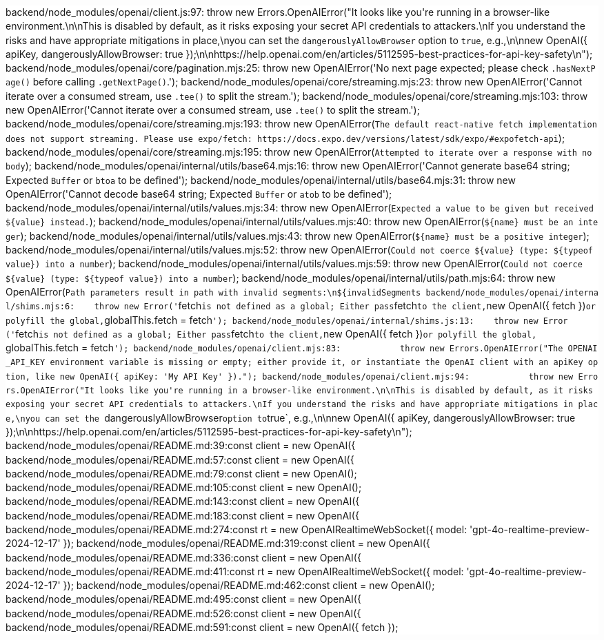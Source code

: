 backend/node_modules/openai/client.js:97:            throw new Errors.OpenAIError("It looks like you're running in a browser-like environment.\n\nThis is disabled by default, as it risks exposing your secret API credentials to attackers.\nIf you understand the risks and have appropriate mitigations in place,\nyou can set the `dangerouslyAllowBrowser` option to `true`, e.g.,\n\nnew OpenAI({ apiKey, dangerouslyAllowBrowser: true });\n\nhttps://help.openai.com/en/articles/5112595-best-practices-for-api-key-safety\n");
backend/node_modules/openai/core/pagination.mjs:25:            throw new OpenAIError('No next page expected; please check `.hasNextPage()` before calling `.getNextPage()`.');
backend/node_modules/openai/core/streaming.mjs:23:                throw new OpenAIError('Cannot iterate over a consumed stream, use `.tee()` to split the stream.');
backend/node_modules/openai/core/streaming.mjs:103:                throw new OpenAIError('Cannot iterate over a consumed stream, use `.tee()` to split the stream.');
backend/node_modules/openai/core/streaming.mjs:193:            throw new OpenAIError(`The default react-native fetch implementation does not support streaming. Please use expo/fetch: https://docs.expo.dev/versions/latest/sdk/expo/#expofetch-api`);
backend/node_modules/openai/core/streaming.mjs:195:        throw new OpenAIError(`Attempted to iterate over a response with no body`);
backend/node_modules/openai/internal/utils/base64.mjs:16:    throw new OpenAIError('Cannot generate base64 string; Expected `Buffer` or `btoa` to be defined');
backend/node_modules/openai/internal/utils/base64.mjs:31:    throw new OpenAIError('Cannot decode base64 string; Expected `Buffer` or `atob` to be defined');
backend/node_modules/openai/internal/utils/values.mjs:34:        throw new OpenAIError(`Expected a value to be given but received ${value} instead.`);
backend/node_modules/openai/internal/utils/values.mjs:40:        throw new OpenAIError(`${name} must be an integer`);
backend/node_modules/openai/internal/utils/values.mjs:43:        throw new OpenAIError(`${name} must be a positive integer`);
backend/node_modules/openai/internal/utils/values.mjs:52:    throw new OpenAIError(`Could not coerce ${value} (type: ${typeof value}) into a number`);
backend/node_modules/openai/internal/utils/values.mjs:59:    throw new OpenAIError(`Could not coerce ${value} (type: ${typeof value}) into a number`);
backend/node_modules/openai/internal/utils/path.mjs:64:        throw new OpenAIError(`Path parameters result in path with invalid segments:\n${invalidSegments
backend/node_modules/openai/internal/shims.mjs:6:    throw new Error('`fetch` is not defined as a global; Either pass `fetch` to the client, `new OpenAI({ fetch })` or polyfill the global, `globalThis.fetch = fetch`');
backend/node_modules/openai/internal/shims.js:13:    throw new Error('`fetch` is not defined as a global; Either pass `fetch` to the client, `new OpenAI({ fetch })` or polyfill the global, `globalThis.fetch = fetch`');
backend/node_modules/openai/client.mjs:83:            throw new Errors.OpenAIError("The OPENAI_API_KEY environment variable is missing or empty; either provide it, or instantiate the OpenAI client with an apiKey option, like new OpenAI({ apiKey: 'My API Key' }).");
backend/node_modules/openai/client.mjs:94:            throw new Errors.OpenAIError("It looks like you're running in a browser-like environment.\n\nThis is disabled by default, as it risks exposing your secret API credentials to attackers.\nIf you understand the risks and have appropriate mitigations in place,\nyou can set the `dangerouslyAllowBrowser` option to `true`, e.g.,\n\nnew OpenAI({ apiKey, dangerouslyAllowBrowser: true });\n\nhttps://help.openai.com/en/articles/5112595-best-practices-for-api-key-safety\n");
backend/node_modules/openai/README.md:39:const client = new OpenAI({
backend/node_modules/openai/README.md:57:const client = new OpenAI({
backend/node_modules/openai/README.md:79:const client = new OpenAI();
backend/node_modules/openai/README.md:105:const client = new OpenAI();
backend/node_modules/openai/README.md:143:const client = new OpenAI({
backend/node_modules/openai/README.md:183:const client = new OpenAI({
backend/node_modules/openai/README.md:274:const rt = new OpenAIRealtimeWebSocket({ model: 'gpt-4o-realtime-preview-2024-12-17' });
backend/node_modules/openai/README.md:319:const client = new OpenAI({
backend/node_modules/openai/README.md:336:const client = new OpenAI({
backend/node_modules/openai/README.md:411:const rt = new OpenAIRealtimeWebSocket({ model: 'gpt-4o-realtime-preview-2024-12-17' });
backend/node_modules/openai/README.md:462:const client = new OpenAI();
backend/node_modules/openai/README.md:495:const client = new OpenAI({
backend/node_modules/openai/README.md:526:const client = new OpenAI({
backend/node_modules/openai/README.md:591:const client = new OpenAI({ fetch });